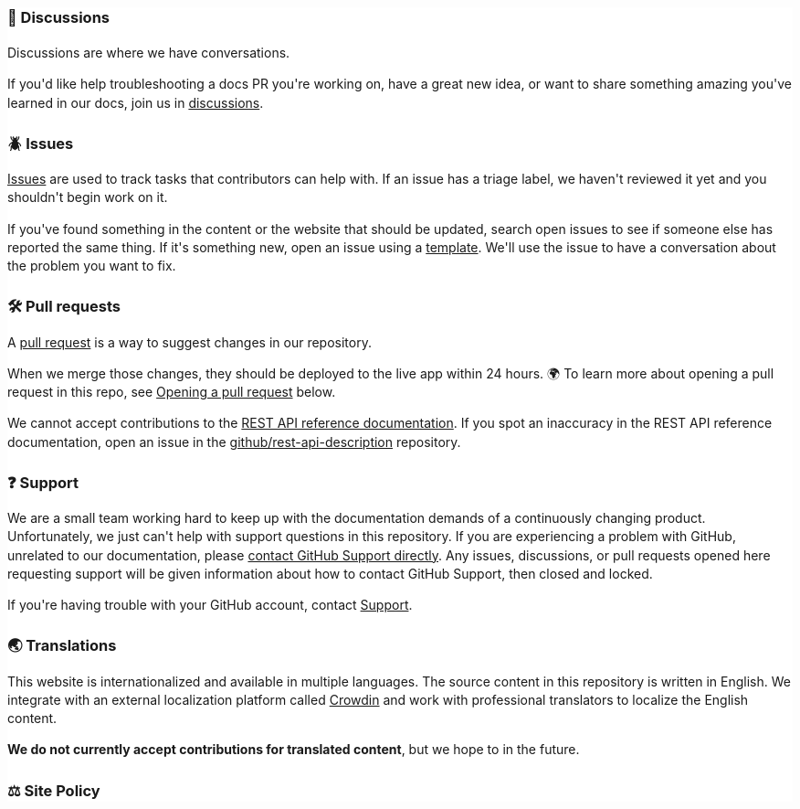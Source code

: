 ### :mega: Discussions

Discussions are where we have conversations.

If you'd like help troubleshooting a docs PR you're working on, have a great new idea, or want to share something amazing you've learned in our docs, join us in [discussions](https://github.com/cokaps016/GenZOC/discussions).

### :beetle: Issues

[Issues](https://docs.github.com/en/github/managing-your-work-on-github/about-issues) are used to track tasks that contributors can help with. If an issue has a triage label, we haven't reviewed it yet and you shouldn't begin work on it.

If you've found something in the content or the website that should be updated, search open issues to see if someone else has reported the same thing. If it's something new, open an issue using a [template](https://github.com/cokaps016/GenZOC/issues/new/choose). We'll use the issue to have a conversation about the problem you want to fix.

### :hammer_and_wrench: Pull requests

A [pull request](https://docs.github.com/en/github/collaborating-with-issues-and-pull-requests/about-pull-requests) is a way to suggest changes in our repository.

When we merge those changes, they should be deployed to the live app within 24 hours. :earth_africa: To learn more about opening a pull request in this repo, see [Opening a pull request](#opening-a-pull-request) below.

We cannot accept contributions to the [REST API reference documentation](https://docs.github.com/en/rest/reference). If you spot an inaccuracy in the REST API reference documentation, open an issue in the [github/rest-api-description](https://github.com/github/rest-api-description/issues/new?template=schema-inaccuracy.md) repository.

### :question: Support

We are a small team working hard to keep up with the documentation demands of a continuously changing product. Unfortunately, we just can't help with support questions in this repository. If you are experiencing a problem with GitHub, unrelated to our documentation, please [contact GitHub Support directly](https://support.github.com/contact). Any issues, discussions, or pull requests opened here requesting support will be given information about how to contact GitHub Support, then closed and locked.

If you're having trouble with your GitHub account, contact [Support](https://support.github.com/contact).

### :earth_asia: Translations

This website is internationalized and available in multiple languages. The source content in this repository is written in English. We integrate with an external localization platform called [Crowdin](https://crowdin.com) and work with professional translators to localize the English content.

**We do not currently accept contributions for translated content**, but we hope to in the future.

### :balance_scale: Site Policy
